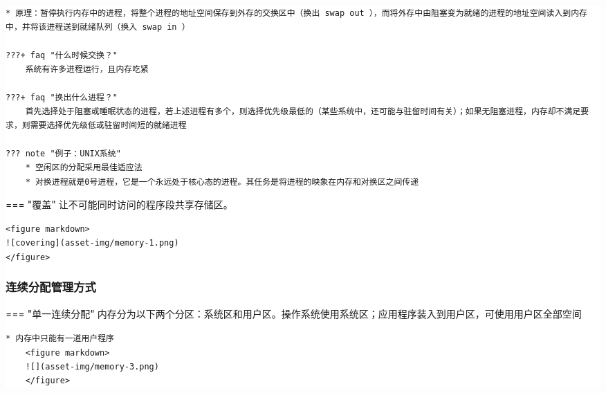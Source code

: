     * 原理：暂停执行内存中的进程，将整个进程的地址空间保存到外存的交换区中（换出 swap out ），而将外存中由阻塞变为就绪的进程的地址空间读入到内存中，并将该进程送到就绪队列（换入 swap in ）

    ???+ faq "什么时候交换？"
        系统有许多进程运行，且内存吃紧

    ???+ faq "换出什么进程？"
        首先选择处于阻塞或睡眠状态的进程，若上述进程有多个，则选择优先级最低的（某些系统中，还可能与驻留时间有关）；如果无阻塞进程，内存却不满足要求，则需要选择优先级低或驻留时间短的就绪进程

    ??? note "例子：UNIX系统"
        * 空闲区的分配采用最佳适应法
        * 对换进程就是0号进程，它是一个永远处于核心态的进程。其任务是将进程的映象在内存和对换区之间传递

=== "覆盖"
    让不可能同时访问的程序段共享存储区。

    <figure markdown>
    ![covering](asset-img/memory-1.png)
    </figure>

### 连续分配管理方式

=== "单一连续分配"
    内存分为以下两个分区：系统区和用户区。操作系统使用系统区；应用程序装入到用户区，可使用用户区全部空间

    * 内存中只能有一道用户程序
        <figure markdown>
        ![](asset-img/memory-3.png)
        </figure>